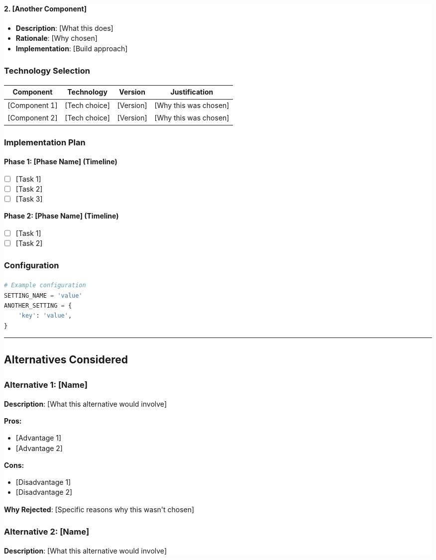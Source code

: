 #### 2. [Another Component]
- **Description**: [What this does]
- **Rationale**: [Why chosen]
- **Implementation**: [Build approach]

### Technology Selection

| Component | Technology | Version | Justification |
|-----------|-----------|---------|---------------|
| [Component 1] | [Tech choice] | [Version] | [Why this was chosen] |
| [Component 2] | [Tech choice] | [Version] | [Why this was chosen] |

### Implementation Plan

**Phase 1: [Phase Name] (Timeline)**
- [ ] [Task 1]
- [ ] [Task 2]
- [ ] [Task 3]

**Phase 2: [Phase Name] (Timeline)**
- [ ] [Task 1]
- [ ] [Task 2]

### Configuration

```python
# Example configuration
SETTING_NAME = 'value'
ANOTHER_SETTING = {
    'key': 'value',
}
```

---

## Alternatives Considered

### Alternative 1: [Name]
**Description**: [What this alternative would involve]

**Pros:**
- [Advantage 1]
- [Advantage 2]

**Cons:**
- [Disadvantage 1]
- [Disadvantage 2]

**Why Rejected**: [Specific reasons why this wasn't chosen]

### Alternative 2: [Name]
**Description**: [What this alternative would involve]
